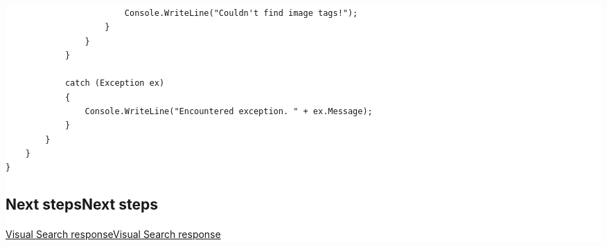 ```
                        Console.WriteLine("Couldn't find image tags!");
                    }
                }
            }

            catch (Exception ex)
            {
                Console.WriteLine("Encountered exception. " + ex.Message);
            }
        }
    }
}

```
## <a name="next-steps"></a><span data-ttu-id="8fbc8-160">Next steps</span><span class="sxs-lookup"><span data-stu-id="8fbc8-160">Next steps</span></span>
[<span data-ttu-id="8fbc8-161">Visual Search response</span><span class="sxs-lookup"><span data-stu-id="8fbc8-161">Visual Search response</span></span>](https://docs.microsoft.com/en-us/azure/cognitive-services/bing-visual-search/overview#the-response)